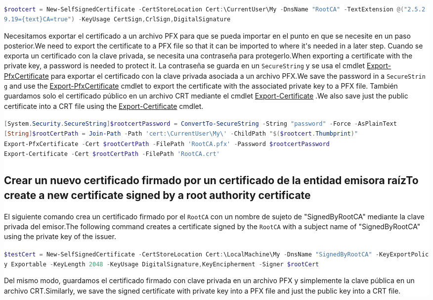 ```powershell
$rootcert = New-SelfSignedCertificate -CertStoreLocation Cert:\CurrentUser\My -DnsName "RootCA" -TextExtension @("2.5.29.19={text}CA=true") -KeyUsage CertSign,CrlSign,DigitalSignature
```

<span data-ttu-id="f1f1f-120">Necesitamos exportar el certificado a un archivo PFX para que se pueda importar en el punto en que se necesite en un paso posterior.</span><span class="sxs-lookup"><span data-stu-id="f1f1f-120">We need to export the certificate to a PFX file so that it can be imported to where it's needed in a later step.</span></span> <span data-ttu-id="f1f1f-121">Cuando se exporta un certificado con la clave privada, se necesita una contraseña para protegerlo.</span><span class="sxs-lookup"><span data-stu-id="f1f1f-121">When exporting a certificate with the private key, a password is needed to protect it.</span></span> <span data-ttu-id="f1f1f-122">La contraseña se guarda en un `SecureString` y se usa el cmdlet [Export-PfxCertificate](/powershell/module/pkiclient/export-pfxcertificate) para exportar el certificado con la clave privada asociada a un archivo PFX.</span><span class="sxs-lookup"><span data-stu-id="f1f1f-122">We save the password in a `SecureString` and use the [Export-PfxCertificate](/powershell/module/pkiclient/export-pfxcertificate) cmdlet to export the certificate with the associated private key to a PFX file.</span></span> <span data-ttu-id="f1f1f-123">También guardamos solo el certificado público en un archivo CRT mediante el cmdlet [Export-Certificate](/powershell/module/pkiclient/export-certificate) .</span><span class="sxs-lookup"><span data-stu-id="f1f1f-123">We also save just the public certificate into a CRT file using the [Export-Certificate](/powershell/module/pkiclient/export-certificate) cmdlet.</span></span>

```powershell
[System.Security.SecureString]$rootcertPassword = ConvertTo-SecureString -String "password" -Force -AsPlainText
[String]$rootCertPath = Join-Path -Path 'cert:\CurrentUser\My\' -ChildPath "$($rootcert.Thumbprint)"
Export-PfxCertificate -Cert $rootCertPath -FilePath 'RootCA.pfx' -Password $rootcertPassword
Export-Certificate -Cert $rootCertPath -FilePath 'RootCA.crt'
```

## <a name="to-create-a-new-certificate-signed-by-a-root-authority-certificate"></a><span data-ttu-id="f1f1f-124">Crear un nuevo certificado firmado por un certificado de la entidad emisora raíz</span><span class="sxs-lookup"><span data-stu-id="f1f1f-124">To create a new certificate signed by a root authority certificate</span></span>

<span data-ttu-id="f1f1f-125">El siguiente comando crea un certificado firmado por el `RootCA` con un nombre de sujeto de "SignedByRootCA" mediante la clave privada del emisor.</span><span class="sxs-lookup"><span data-stu-id="f1f1f-125">The following command creates a certificate signed by the `RootCA` with a subject name of "SignedByRootCA" using the private key of the issuer.</span></span>

```powershell
$testCert = New-SelfSignedCertificate -CertStoreLocation Cert:\LocalMachine\My -DnsName "SignedByRootCA" -KeyExportPolicy Exportable -KeyLength 2048 -KeyUsage DigitalSignature,KeyEncipherment -Signer $rootCert
```

<span data-ttu-id="f1f1f-126">Del mismo modo, guardamos el certificado firmado con clave privada en un archivo PFX y simplemente la clave pública en un archivo CRT.</span><span class="sxs-lookup"><span data-stu-id="f1f1f-126">Similarly, we save the signed certificate with private key into a PFX file and just the public key into a CRT file.</span></span>
